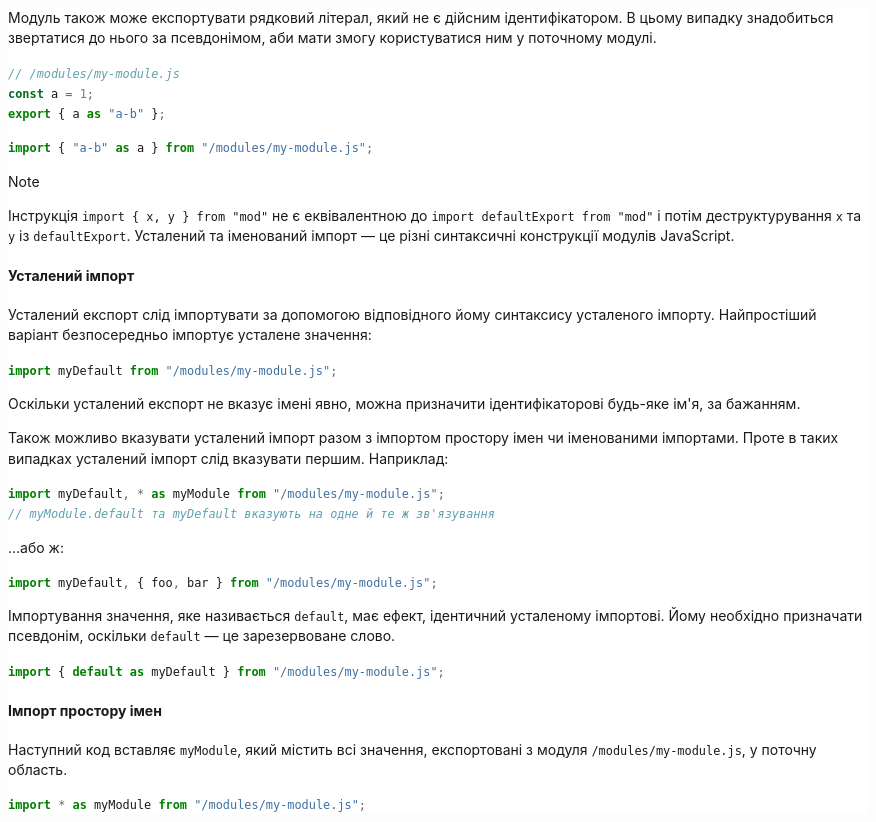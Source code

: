 Модуль також може експортувати рядковий літерал, який не є дійсним ідентифікатором. В цьому випадку знадобиться звертатися до нього за псевдонімом, аби мати змогу користуватися ним у поточному модулі.

```js
// /modules/my-module.js
const a = 1;
export { a as "a-b" };
```

```js
import { "a-b" as a } from "/modules/my-module.js";
```

> [!NOTE]
> Інструкція `import { x, y } from "mod"` не є еквівалентною до `import defaultExport from "mod"` і потім деструктурування `x` та `y` із `defaultExport`. Усталений та іменований імпорт — це різні синтаксичні конструкції модулів JavaScript.

#### Усталений імпорт

Усталений експорт слід імпортувати за допомогою відповідного йому синтаксису усталеного імпорту. Найпростіший варіант безпосередньо імпортує усталене значення:

```js
import myDefault from "/modules/my-module.js";
```

Оскільки усталений експорт не вказує імені явно, можна призначити ідентифікаторові будь-яке ім'я, за бажанням.

Також можливо вказувати усталений імпорт разом з імпортом простору імен чи іменованими імпортами. Проте в таких випадках усталений імпорт слід вказувати першим. Наприклад:

```js
import myDefault, * as myModule from "/modules/my-module.js";
// myModule.default та myDefault вказують на одне й те ж зв'язування
```

...або ж:

```js
import myDefault, { foo, bar } from "/modules/my-module.js";
```

Імпортування значення, яке називається `default`, має ефект, ідентичний усталеному імпортові. Йому необхідно призначати псевдонім, оскільки `default` — це зарезервоване слово.

```js
import { default as myDefault } from "/modules/my-module.js";
```

#### Імпорт простору імен

Наступний код вставляє `myModule`, який містить всі значення, експортовані з модуля `/modules/my-module.js`, у поточну область.

```js
import * as myModule from "/modules/my-module.js";
```
